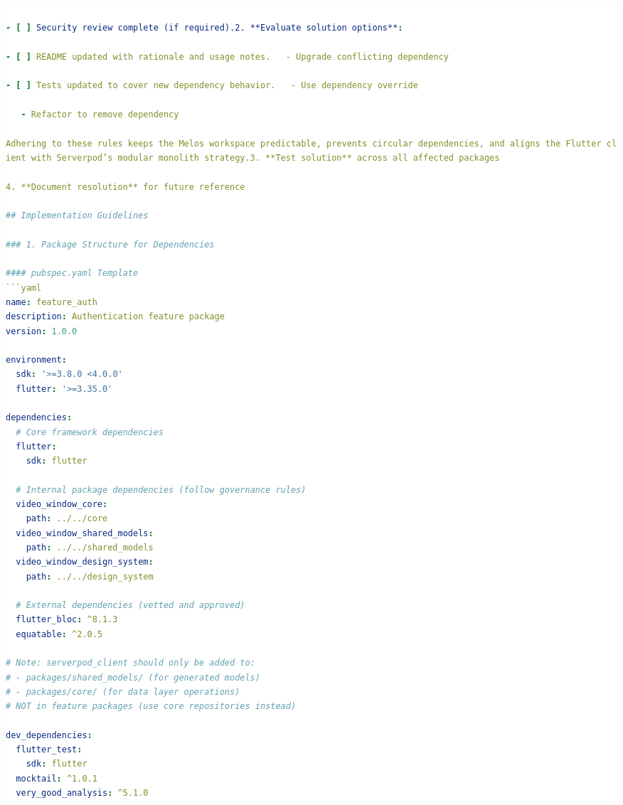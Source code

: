 ```yaml

- [ ] Security review complete (if required).2. **Evaluate solution options**:

- [ ] README updated with rationale and usage notes.   - Upgrade conflicting dependency

- [ ] Tests updated to cover new dependency behavior.   - Use dependency override

   - Refactor to remove dependency

Adhering to these rules keeps the Melos workspace predictable, prevents circular dependencies, and aligns the Flutter client with Serverpod’s modular monolith strategy.3. **Test solution** across all affected packages

4. **Document resolution** for future reference

## Implementation Guidelines

### 1. Package Structure for Dependencies

#### pubspec.yaml Template
```yaml
name: feature_auth
description: Authentication feature package
version: 1.0.0

environment:
  sdk: '>=3.8.0 <4.0.0'
  flutter: '>=3.35.0'

dependencies:
  # Core framework dependencies
  flutter:
    sdk: flutter

  # Internal package dependencies (follow governance rules)
  video_window_core:
    path: ../../core
  video_window_shared_models:
    path: ../../shared_models
  video_window_design_system:
    path: ../../design_system

  # External dependencies (vetted and approved)
  flutter_bloc: ^8.1.3
  equatable: ^2.0.5

# Note: serverpod_client should only be added to:
# - packages/shared_models/ (for generated models)
# - packages/core/ (for data layer operations)
# NOT in feature packages (use core repositories instead)

dev_dependencies:
  flutter_test:
    sdk: flutter
  mocktail: ^1.0.1
  very_good_analysis: ^5.1.0
```
